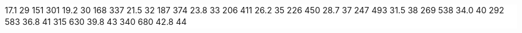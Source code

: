 <td>17.1</td>
</tr>
<tr>
<td>29</td>
<td>151</td>
<td>301</td>
<td>19.2</td>
</tr>
<tr>
<td>30</td>
<td>168</td>
<td>337</td>
<td>21.5</td>
</tr>
<tr>
<td>32</td>
<td>187</td>
<td>374</td>
<td>23.8</td>
</tr>
<tr>
<td>33</td>
<td>206</td>
<td>411</td>
<td>26.2</td>
</tr>
<tr>
<td>35</td>
<td>226</td>
<td>450</td>
<td>28.7</td>
</tr>
<tr>
<td>37</td>
<td>247</td>
<td>493</td>
<td>31.5</td>
</tr>
<tr>
<td>38</td>
<td>269</td>
<td>538</td>
<td>34.0</td>
</tr>
<tr>
<td>40</td>
<td>292</td>
<td>583</td>
<td>36.8</td>
</tr>
<tr>
<td>41</td>
<td>315</td>
<td>630</td>
<td>39.8</td>
</tr>
<tr>
<td>43</td>
<td>340</td>
<td>680</td>
<td>42.8</td>
</tr>
<tr>
<td>44</td>